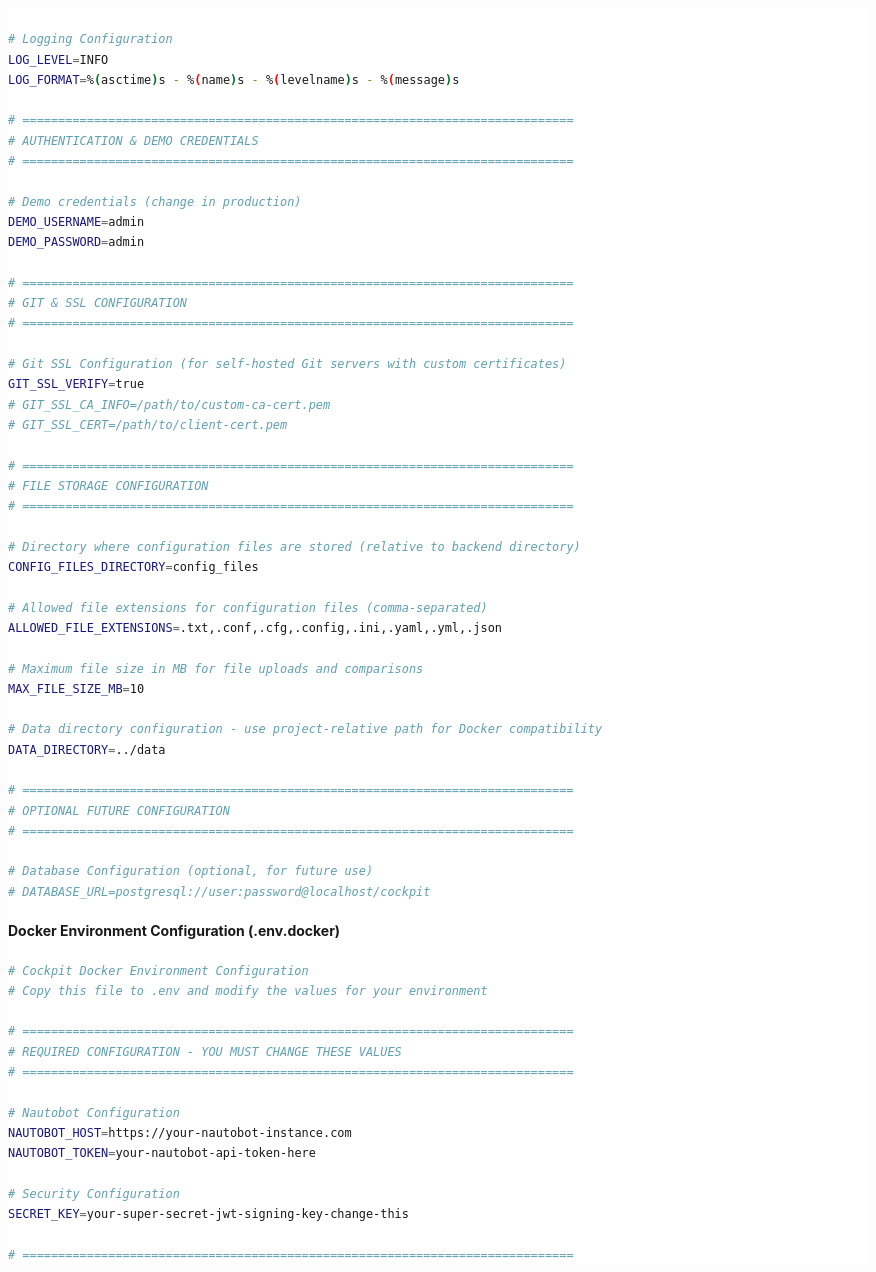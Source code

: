 ```bash

# Logging Configuration
LOG_LEVEL=INFO
LOG_FORMAT=%(asctime)s - %(name)s - %(levelname)s - %(message)s

# =============================================================================
# AUTHENTICATION & DEMO CREDENTIALS
# =============================================================================

# Demo credentials (change in production)
DEMO_USERNAME=admin
DEMO_PASSWORD=admin

# =============================================================================
# GIT & SSL CONFIGURATION
# =============================================================================

# Git SSL Configuration (for self-hosted Git servers with custom certificates)
GIT_SSL_VERIFY=true
# GIT_SSL_CA_INFO=/path/to/custom-ca-cert.pem
# GIT_SSL_CERT=/path/to/client-cert.pem

# =============================================================================
# FILE STORAGE CONFIGURATION
# =============================================================================

# Directory where configuration files are stored (relative to backend directory)
CONFIG_FILES_DIRECTORY=config_files

# Allowed file extensions for configuration files (comma-separated)
ALLOWED_FILE_EXTENSIONS=.txt,.conf,.cfg,.config,.ini,.yaml,.yml,.json

# Maximum file size in MB for file uploads and comparisons
MAX_FILE_SIZE_MB=10

# Data directory configuration - use project-relative path for Docker compatibility
DATA_DIRECTORY=../data

# =============================================================================
# OPTIONAL FUTURE CONFIGURATION
# =============================================================================

# Database Configuration (optional, for future use)
# DATABASE_URL=postgresql://user:password@localhost/cockpit
```

#### Docker Environment Configuration (.env.docker)
```bash
# Cockpit Docker Environment Configuration
# Copy this file to .env and modify the values for your environment

# =============================================================================
# REQUIRED CONFIGURATION - YOU MUST CHANGE THESE VALUES
# =============================================================================

# Nautobot Configuration
NAUTOBOT_HOST=https://your-nautobot-instance.com
NAUTOBOT_TOKEN=your-nautobot-api-token-here

# Security Configuration  
SECRET_KEY=your-super-secret-jwt-signing-key-change-this

# =============================================================================
```